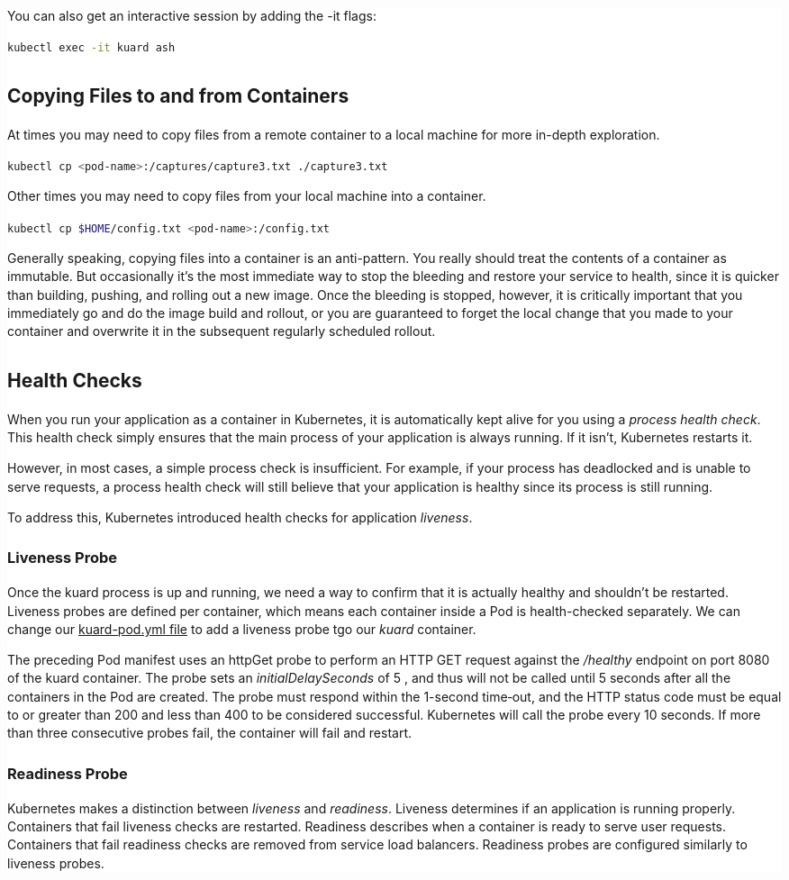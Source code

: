 You can also get an interactive session by adding the -it flags:
```bash
kubectl exec -it kuard ash
```

## Copying Files to and from Containers
At times you may need to copy files from a remote container to a local machine for
more in-depth exploration.
```bash
kubectl cp <pod-name>:/captures/capture3.txt ./capture3.txt
```

Other times you may need to copy files from your local machine into a container.
```bash
kubectl cp $HOME/config.txt <pod-name>:/config.txt
```

Generally speaking, copying files into a container is an anti-pattern. You really should treat the contents of a container as immutable. But occasionally it’s the most immediate way to stop the bleeding and restore your service to health, since it is quicker than building, pushing, and rolling out a new image. Once the bleeding is stopped, however, it is critically important that you immediately go and do the image build and rollout, or you are guaranteed to forget the local change that you made to your container and overwrite it in the subsequent regularly scheduled rollout.

## Health Checks
When you run your application as a container in Kubernetes, it is automatically kept
alive for you using a _process health check_. This health check simply ensures that the main process of your application is always running. If it isn’t, Kubernetes restarts it.

However, in most cases, a simple process check is insufficient. For example, if your process has deadlocked and is unable to serve requests, a process health check will still believe that your application is healthy since its process is still running.

To address this, Kubernetes introduced health checks for application _liveness_.

### Liveness Probe
Once the kuard process is up and running, we need a way to confirm that it is actually healthy and shouldn’t be restarted. Liveness probes are defined per container, which means each container inside a Pod is health-checked separately. We can change our [kuard-pod.yml file](examples/5-2-kuard-pod-health.yml) to add a liveness probe tgo our _kuard_ container.

The preceding Pod manifest uses an httpGet probe to perform an HTTP GET request against the _/healthy_ endpoint on port 8080 of the kuard container. The probe sets an _initialDelaySeconds_ of 5 , and thus will not be called until 5 seconds after all the containers in the Pod are created. The probe must respond within the 1-second time‐out, and the HTTP status code must be equal to or greater than 200 and less than 400 to be considered successful. Kubernetes will call the probe every 10 seconds. If more than three consecutive probes fail, the container will fail and restart.

### Readiness Probe
Kubernetes makes a distinction between _liveness_ and _readiness_. Liveness determines if an application is running properly. Containers that fail liveness checks are restarted. Readiness describes when a container is ready to serve user requests. Containers that fail readiness checks are removed from service load balancers. Readiness probes are configured similarly to liveness probes.
